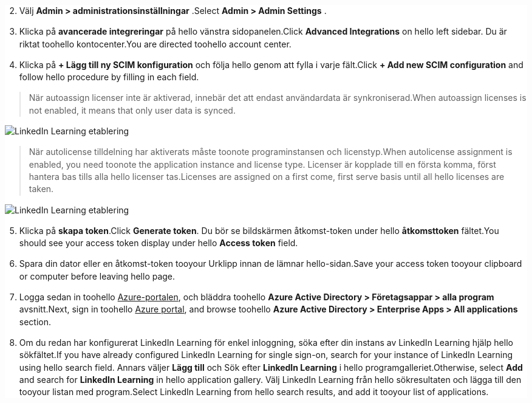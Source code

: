 2)  <span data-ttu-id="e3424-132">Välj **Admin &gt; administrationsinställningar** .</span><span class="sxs-lookup"><span data-stu-id="e3424-132">Select **Admin &gt; Admin Settings** .</span></span>

3)  <span data-ttu-id="e3424-133">Klicka på **avancerade integreringar** på hello vänstra sidopanelen.</span><span class="sxs-lookup"><span data-stu-id="e3424-133">Click **Advanced Integrations** on hello left sidebar.</span></span> <span data-ttu-id="e3424-134">Du är riktat toohello kontocenter.</span><span class="sxs-lookup"><span data-stu-id="e3424-134">You are directed toohello account center.</span></span>

4)  <span data-ttu-id="e3424-135">Klicka på **+ Lägg till ny SCIM konfiguration** och följa hello genom att fylla i varje fält.</span><span class="sxs-lookup"><span data-stu-id="e3424-135">Click **+ Add new SCIM configuration** and follow hello procedure by filling in each field.</span></span>

> <span data-ttu-id="e3424-136">När autoassign licenser inte är aktiverad, innebär det att endast användardata är synkroniserad.</span><span class="sxs-lookup"><span data-stu-id="e3424-136">When auto­assign licenses is not enabled, it means that only user data is synced.</span></span>

![LinkedIn Learning etablering](./media/active-directory-saas-linkedinlearning-provisioning-tutorial/linkedin_1.PNG)

> <span data-ttu-id="e3424-138">När autolicense tilldelning har aktiverats måste toonote programinstansen och licenstyp.</span><span class="sxs-lookup"><span data-stu-id="e3424-138">When auto­license assignment is enabled, you need toonote the application instance and license type.</span></span> <span data-ttu-id="e3424-139">Licenser är kopplade till en första komma, först hantera bas tills alla hello licenser tas.</span><span class="sxs-lookup"><span data-stu-id="e3424-139">Licenses are assigned on a first come, first serve basis until all hello licenses are taken.</span></span>

![LinkedIn Learning etablering](./media/active-directory-saas-linkedinlearning-provisioning-tutorial/linkedin_2.PNG)

5)  <span data-ttu-id="e3424-141">Klicka på **skapa token**.</span><span class="sxs-lookup"><span data-stu-id="e3424-141">Click **Generate token**.</span></span> <span data-ttu-id="e3424-142">Du bör se bildskärmen åtkomst-token under hello **åtkomsttoken** fältet.</span><span class="sxs-lookup"><span data-stu-id="e3424-142">You should see your access token display under hello **Access token** field.</span></span>

6)  <span data-ttu-id="e3424-143">Spara din dator eller en åtkomst-token tooyour Urklipp innan de lämnar hello-sidan.</span><span class="sxs-lookup"><span data-stu-id="e3424-143">Save your access token tooyour clipboard or computer before leaving hello page.</span></span>

7) <span data-ttu-id="e3424-144">Logga sedan in toohello [Azure-portalen](https://portal.azure.com), och bläddra toohello **Azure Active Directory > Företagsappar > alla program** avsnitt.</span><span class="sxs-lookup"><span data-stu-id="e3424-144">Next, sign in toohello [Azure portal](https://portal.azure.com), and browse toohello **Azure Active Directory > Enterprise Apps > All applications**  section.</span></span>

8) <span data-ttu-id="e3424-145">Om du redan har konfigurerat LinkedIn Learning för enkel inloggning, söka efter din instans av LinkedIn Learning hjälp hello sökfältet.</span><span class="sxs-lookup"><span data-stu-id="e3424-145">If you have already configured LinkedIn Learning for single sign-on, search for your instance of LinkedIn Learning using hello search field.</span></span> <span data-ttu-id="e3424-146">Annars väljer **Lägg till** och Sök efter **LinkedIn Learning** i hello programgalleriet.</span><span class="sxs-lookup"><span data-stu-id="e3424-146">Otherwise, select **Add** and search for **LinkedIn Learning** in hello application gallery.</span></span> <span data-ttu-id="e3424-147">Välj LinkedIn Learning från hello sökresultaten och lägga till den tooyour listan med program.</span><span class="sxs-lookup"><span data-stu-id="e3424-147">Select LinkedIn Learning from hello search results, and add it tooyour list of applications.</span></span>
